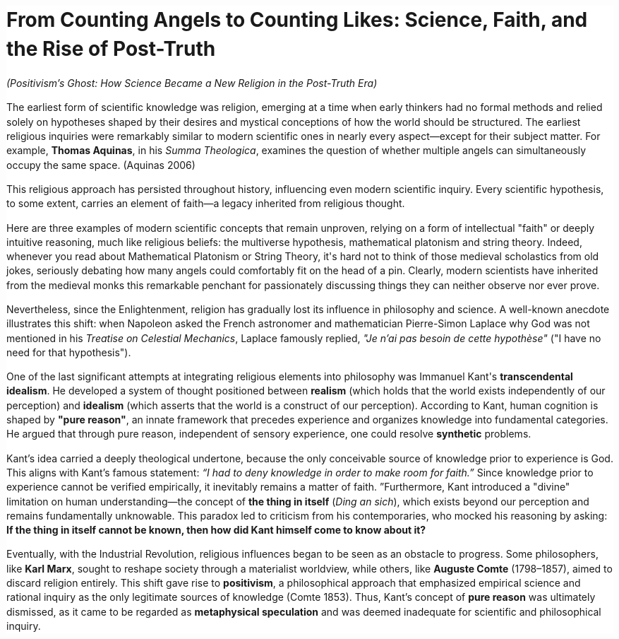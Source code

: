 # From Counting Angels to Counting Likes: Science, Faith, and the Rise of Post-Truth

*(Positivism’s Ghost: How Science Became a New Religion in the Post-Truth Era)*

The earliest form of scientific knowledge was religion, emerging at a time when early thinkers had no formal methods and relied solely on hypotheses shaped by their desires and mystical conceptions of how the world should be structured. The earliest religious inquiries were remarkably similar to modern scientific ones in nearly every aspect—except for their subject matter. For example, **Thomas Aquinas**, in his *Summa Theologica*, examines the question of whether multiple angels can simultaneously occupy the same space. (Aquinas 2006\)

This religious approach has persisted throughout history, influencing even modern scientific inquiry. Every scientific hypothesis, to some extent, carries an element of faith—a legacy inherited from religious thought.

Here are three examples of modern scientific concepts that remain unproven, relying on a form of intellectual "faith" or deeply intuitive reasoning, much like religious beliefs: the multiverse hypothesis, mathematical platonism and string theory. Indeed, whenever you read about Mathematical Platonism or String Theory, it's hard not to think of those medieval scholastics from old jokes, seriously debating how many angels could comfortably fit on the head of a pin. Clearly, modern scientists have inherited from the medieval monks this remarkable penchant for passionately discussing things they can neither observe nor ever prove.

Nevertheless, since the Enlightenment, religion has gradually lost its influence in philosophy and science. A well-known anecdote illustrates this shift: when Napoleon asked the French astronomer and mathematician Pierre-Simon Laplace why God was not mentioned in his *Treatise on Celestial Mechanics*, Laplace famously replied, *"Je n’ai pas besoin de cette hypothèse"* ("I have no need for that hypothesis"). 

One of the last significant attempts at integrating religious elements into philosophy was Immanuel Kant's **transcendental idealism**. He developed a system of thought positioned between **realism** (which holds that the world exists independently of our perception) and **idealism** (which asserts that the world is a construct of our perception). According to Kant, human cognition is shaped by **"pure reason"**, an innate framework that precedes experience and organizes knowledge into fundamental categories. He argued that through pure reason, independent of sensory experience, one could resolve **synthetic** problems.

Kant’s idea carried a deeply theological undertone, because the only conceivable source of knowledge prior to experience is God. This aligns with Kant’s famous statement: *“I had to deny knowledge in order to make room for faith.”* Since knowledge prior to experience cannot be verified empirically, it inevitably remains a matter of faith. ”Furthermore, Kant introduced a "divine" limitation on human understanding—the concept of **the thing in itself** (*Ding an sich*), which exists beyond our perception and remains fundamentally unknowable. This paradox led to criticism from his contemporaries, who mocked his reasoning by asking: **If the thing in itself cannot be known, then how did Kant himself come to know about it?**

Eventually, with the Industrial Revolution, religious influences began to be seen as an obstacle to progress. Some philosophers, like **Karl Marx**, sought to reshape society through a materialist worldview, while others, like **Auguste Comte** (1798–1857), aimed to discard religion entirely. This shift gave rise to **positivism**, a philosophical approach that emphasized empirical science and rational inquiry as the only legitimate sources of knowledge (Comte 1853). Thus, Kant’s concept of **pure reason** was ultimately dismissed, as it came to be regarded as **metaphysical speculation** and was deemed inadequate for scientific and philosophical inquiry. 
